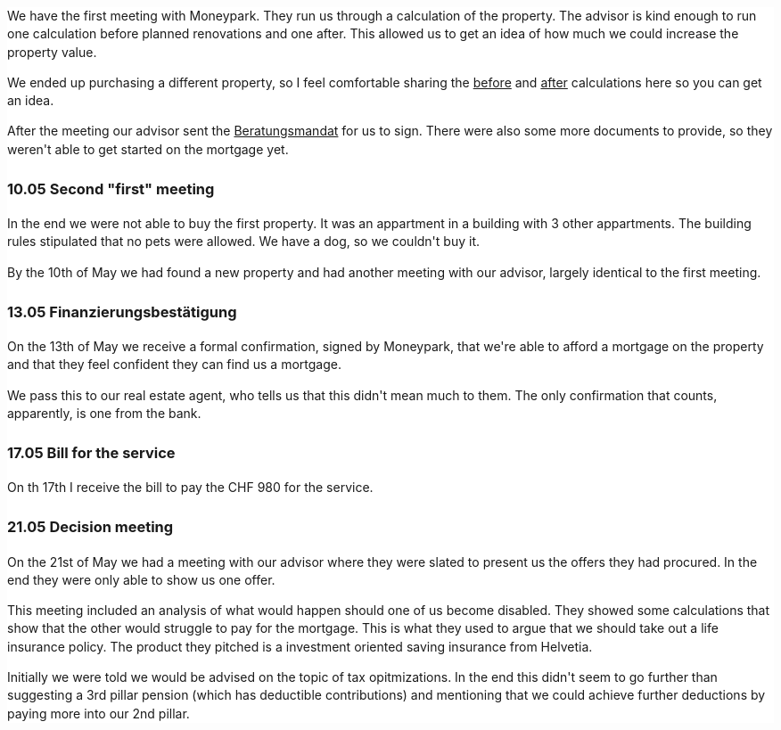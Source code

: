 We have the first meeting with Moneypark. They run us through a calculation of the property. The advisor is kind enough to run one calculation before planned renovations and one after. This allowed us to get an idea of how much we could increase the property value.

We ended up purchasing a different property, so I feel comfortable sharing the [before](/attachments/before_renovations.pdf) and [after](/attachmnets/after_renovations.pdf) calculations here so you can get an idea.

After the meeting our advisor sent the [Beratungsmandat](/attachments/beratungsmandat.pdf) for us to sign. There were also some more documents to provide, so they weren't able to get started on the mortgage yet.

### 10.05 Second "first" meeting

In the end we were not able to buy the first property. It was an appartment in a building with 3 other appartments. The building rules stipulated that no pets were allowed. We have a dog, so we couldn't buy it.

By the 10th of May we had found a new property and had another meeting with our advisor, largely identical to the first meeting.

### 13.05 Finanzierungsbestätigung

On the 13th of May we receive a formal confirmation, signed by Moneypark, that we're able to afford a mortgage on the property and that they feel confident they can find us a mortgage.

We pass this to our real estate agent, who tells us that this didn't mean much to them. The only confirmation that counts, apparently, is one from the bank.

### 17.05 Bill for the service

On th 17th I receive the bill to pay the CHF 980 for the service.

### 21.05 Decision meeting

On the 21st of May we had a meeting with our advisor where they were slated to present us the offers they had procured. In the end they were only able to show us one offer.

This meeting included an analysis of what would happen should one of us become disabled. They showed some calculations that show that the other would struggle to pay for the mortgage. This is what they used to argue that we should take out a life insurance policy. The product they pitched is a investment oriented saving insurance from Helvetia.

Initially we were told we would be advised on the topic of tax opitmizations. In the end this didn't seem to go further than suggesting a 3rd pillar pension (which has deductible contributions) and mentioning that we could achieve further deductions by paying more into our 2nd pillar.
